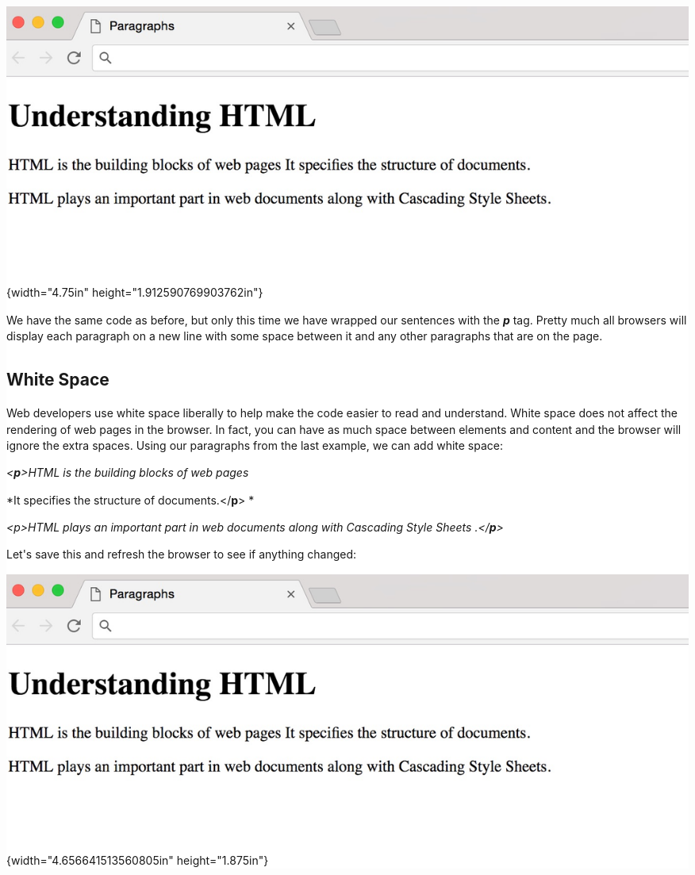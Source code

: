 ![](https://raw.githubusercontent.com/cagarweyne/html-css-files/master/images/media/image8.jpg){width="4.75in"
height="1.912590769903762in"}

We have the same code as before, but only this time we have wrapped our
sentences with the ***p*** tag. Pretty much all browsers will display
each paragraph on a new line with some space between it and any other
paragraphs that are on the page.

White Space 
------------

Web developers use white space liberally to help make the code easier to
read and understand. White space does not affect the rendering of web
pages in the browser. In fact, you can have as much space between
elements and content and the browser will ignore the extra spaces. Using
our paragraphs from the last example, we can add white space:

*\<**p**\>HTML is the building blocks of web pages*

*It specifies the structure of documents.\</**p**\> *

*\<p\>HTML plays an important part in web documents along with Cascading
Style Sheets .\</**p**\>*

Let's save this and refresh the browser to see if anything changed:

![](https://raw.githubusercontent.com/cagarweyne/html-css-files/master/images/media/image8.jpg){width="4.656641513560805in"
height="1.875in"}
